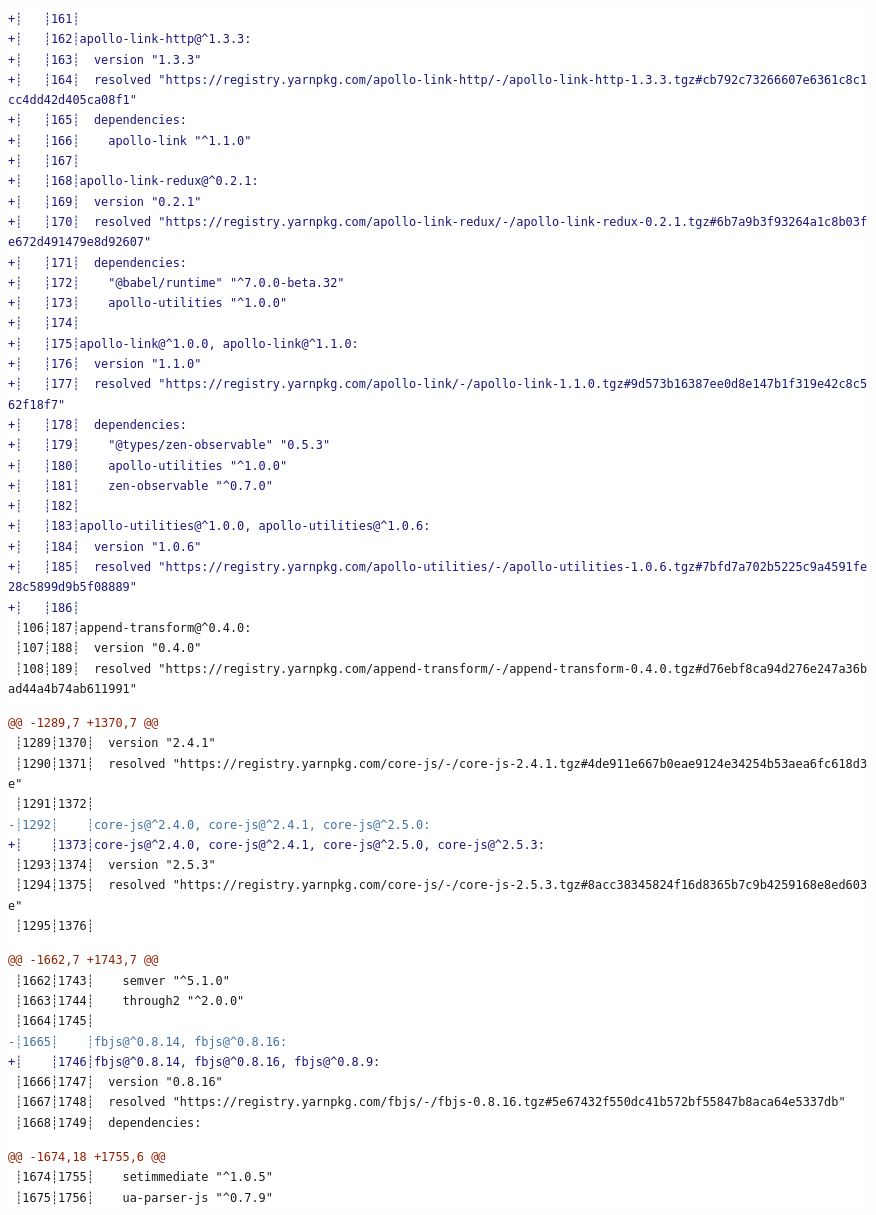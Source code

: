 ```diff
+┊   ┊161┊
+┊   ┊162┊apollo-link-http@^1.3.3:
+┊   ┊163┊  version "1.3.3"
+┊   ┊164┊  resolved "https://registry.yarnpkg.com/apollo-link-http/-/apollo-link-http-1.3.3.tgz#cb792c73266607e6361c8c1cc4dd42d405ca08f1"
+┊   ┊165┊  dependencies:
+┊   ┊166┊    apollo-link "^1.1.0"
+┊   ┊167┊
+┊   ┊168┊apollo-link-redux@^0.2.1:
+┊   ┊169┊  version "0.2.1"
+┊   ┊170┊  resolved "https://registry.yarnpkg.com/apollo-link-redux/-/apollo-link-redux-0.2.1.tgz#6b7a9b3f93264a1c8b03fe672d491479e8d92607"
+┊   ┊171┊  dependencies:
+┊   ┊172┊    "@babel/runtime" "^7.0.0-beta.32"
+┊   ┊173┊    apollo-utilities "^1.0.0"
+┊   ┊174┊
+┊   ┊175┊apollo-link@^1.0.0, apollo-link@^1.1.0:
+┊   ┊176┊  version "1.1.0"
+┊   ┊177┊  resolved "https://registry.yarnpkg.com/apollo-link/-/apollo-link-1.1.0.tgz#9d573b16387ee0d8e147b1f319e42c8c562f18f7"
+┊   ┊178┊  dependencies:
+┊   ┊179┊    "@types/zen-observable" "0.5.3"
+┊   ┊180┊    apollo-utilities "^1.0.0"
+┊   ┊181┊    zen-observable "^0.7.0"
+┊   ┊182┊
+┊   ┊183┊apollo-utilities@^1.0.0, apollo-utilities@^1.0.6:
+┊   ┊184┊  version "1.0.6"
+┊   ┊185┊  resolved "https://registry.yarnpkg.com/apollo-utilities/-/apollo-utilities-1.0.6.tgz#7bfd7a702b5225c9a4591fe28c5899d9b5f08889"
+┊   ┊186┊
 ┊106┊187┊append-transform@^0.4.0:
 ┊107┊188┊  version "0.4.0"
 ┊108┊189┊  resolved "https://registry.yarnpkg.com/append-transform/-/append-transform-0.4.0.tgz#d76ebf8ca94d276e247a36bad44a4b74ab611991"
```
```diff
@@ -1289,7 +1370,7 @@
 ┊1289┊1370┊  version "2.4.1"
 ┊1290┊1371┊  resolved "https://registry.yarnpkg.com/core-js/-/core-js-2.4.1.tgz#4de911e667b0eae9124e34254b53aea6fc618d3e"
 ┊1291┊1372┊
-┊1292┊    ┊core-js@^2.4.0, core-js@^2.4.1, core-js@^2.5.0:
+┊    ┊1373┊core-js@^2.4.0, core-js@^2.4.1, core-js@^2.5.0, core-js@^2.5.3:
 ┊1293┊1374┊  version "2.5.3"
 ┊1294┊1375┊  resolved "https://registry.yarnpkg.com/core-js/-/core-js-2.5.3.tgz#8acc38345824f16d8365b7c9b4259168e8ed603e"
 ┊1295┊1376┊
```
```diff
@@ -1662,7 +1743,7 @@
 ┊1662┊1743┊    semver "^5.1.0"
 ┊1663┊1744┊    through2 "^2.0.0"
 ┊1664┊1745┊
-┊1665┊    ┊fbjs@^0.8.14, fbjs@^0.8.16:
+┊    ┊1746┊fbjs@^0.8.14, fbjs@^0.8.16, fbjs@^0.8.9:
 ┊1666┊1747┊  version "0.8.16"
 ┊1667┊1748┊  resolved "https://registry.yarnpkg.com/fbjs/-/fbjs-0.8.16.tgz#5e67432f550dc41b572bf55847b8aca64e5337db"
 ┊1668┊1749┊  dependencies:
```
```diff
@@ -1674,18 +1755,6 @@
 ┊1674┊1755┊    setimmediate "^1.0.5"
 ┊1675┊1756┊    ua-parser-js "^0.7.9"
```